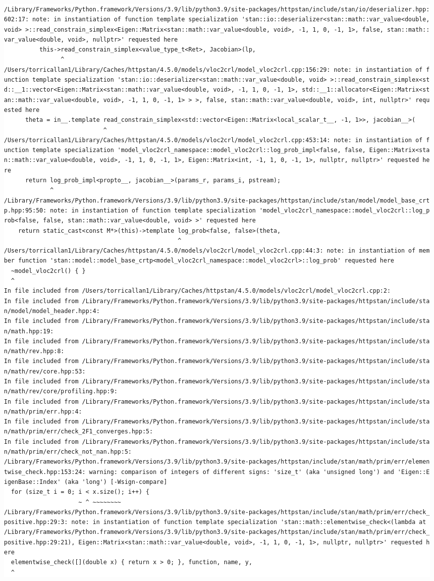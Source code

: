     /Library/Frameworks/Python.framework/Versions/3.9/lib/python3.9/site-packages/httpstan/include/stan/io/deserializer.hpp:602:17: note: in instantiation of function template specialization 'stan::io::deserializer<stan::math::var_value<double, void> >::read_constrain_simplex<Eigen::Matrix<stan::math::var_value<double, void>, -1, 1, 0, -1, 1>, false, stan::math::var_value<double, void>, nullptr>' requested here
              this->read_constrain_simplex<value_type_t<Ret>, Jacobian>(lp,
                    ^
    /Users/torricallan1/Library/Caches/httpstan/4.5.0/models/vloc2crl/model_vloc2crl.cpp:156:29: note: in instantiation of function template specialization 'stan::io::deserializer<stan::math::var_value<double, void> >::read_constrain_simplex<std::__1::vector<Eigen::Matrix<stan::math::var_value<double, void>, -1, 1, 0, -1, 1>, std::__1::allocator<Eigen::Matrix<stan::math::var_value<double, void>, -1, 1, 0, -1, 1> > >, false, stan::math::var_value<double, void>, int, nullptr>' requested here
          theta = in__.template read_constrain_simplex<std::vector<Eigen::Matrix<local_scalar_t__, -1, 1>>, jacobian__>(
                                ^
    /Users/torricallan1/Library/Caches/httpstan/4.5.0/models/vloc2crl/model_vloc2crl.cpp:453:14: note: in instantiation of function template specialization 'model_vloc2crl_namespace::model_vloc2crl::log_prob_impl<false, false, Eigen::Matrix<stan::math::var_value<double, void>, -1, 1, 0, -1, 1>, Eigen::Matrix<int, -1, 1, 0, -1, 1>, nullptr, nullptr>' requested here
          return log_prob_impl<propto__, jacobian__>(params_r, params_i, pstream);
                 ^
    /Library/Frameworks/Python.framework/Versions/3.9/lib/python3.9/site-packages/httpstan/include/stan/model/model_base_crtp.hpp:95:50: note: in instantiation of function template specialization 'model_vloc2crl_namespace::model_vloc2crl::log_prob<false, false, stan::math::var_value<double, void> >' requested here
        return static_cast<const M*>(this)->template log_prob<false, false>(theta,
                                                     ^
    /Users/torricallan1/Library/Caches/httpstan/4.5.0/models/vloc2crl/model_vloc2crl.cpp:44:3: note: in instantiation of member function 'stan::model::model_base_crtp<model_vloc2crl_namespace::model_vloc2crl>::log_prob' requested here
      ~model_vloc2crl() { }
      ^
    In file included from /Users/torricallan1/Library/Caches/httpstan/4.5.0/models/vloc2crl/model_vloc2crl.cpp:2:
    In file included from /Library/Frameworks/Python.framework/Versions/3.9/lib/python3.9/site-packages/httpstan/include/stan/model/model_header.hpp:4:
    In file included from /Library/Frameworks/Python.framework/Versions/3.9/lib/python3.9/site-packages/httpstan/include/stan/math.hpp:19:
    In file included from /Library/Frameworks/Python.framework/Versions/3.9/lib/python3.9/site-packages/httpstan/include/stan/math/rev.hpp:8:
    In file included from /Library/Frameworks/Python.framework/Versions/3.9/lib/python3.9/site-packages/httpstan/include/stan/math/rev/core.hpp:53:
    In file included from /Library/Frameworks/Python.framework/Versions/3.9/lib/python3.9/site-packages/httpstan/include/stan/math/rev/core/profiling.hpp:9:
    In file included from /Library/Frameworks/Python.framework/Versions/3.9/lib/python3.9/site-packages/httpstan/include/stan/math/prim/err.hpp:4:
    In file included from /Library/Frameworks/Python.framework/Versions/3.9/lib/python3.9/site-packages/httpstan/include/stan/math/prim/err/check_2F1_converges.hpp:5:
    In file included from /Library/Frameworks/Python.framework/Versions/3.9/lib/python3.9/site-packages/httpstan/include/stan/math/prim/err/check_not_nan.hpp:5:
    /Library/Frameworks/Python.framework/Versions/3.9/lib/python3.9/site-packages/httpstan/include/stan/math/prim/err/elementwise_check.hpp:153:24: warning: comparison of integers of different signs: 'size_t' (aka 'unsigned long') and 'Eigen::EigenBase::Index' (aka 'long') [-Wsign-compare]
      for (size_t i = 0; i < x.size(); i++) {
                         ~ ^ ~~~~~~~~
    /Library/Frameworks/Python.framework/Versions/3.9/lib/python3.9/site-packages/httpstan/include/stan/math/prim/err/check_positive.hpp:29:3: note: in instantiation of function template specialization 'stan::math::elementwise_check<(lambda at /Library/Frameworks/Python.framework/Versions/3.9/lib/python3.9/site-packages/httpstan/include/stan/math/prim/err/check_positive.hpp:29:21), Eigen::Matrix<stan::math::var_value<double, void>, -1, 1, 0, -1, 1>, nullptr, nullptr>' requested here
      elementwise_check([](double x) { return x > 0; }, function, name, y,
      ^
